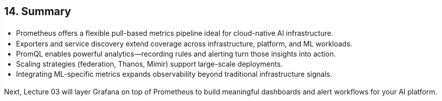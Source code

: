 
## 14. Summary
- Prometheus offers a flexible pull-based metrics pipeline ideal for cloud-native AI infrastructure.
- Exporters and service discovery extend coverage across infrastructure, platform, and ML workloads.
- PromQL enables powerful analytics—recording rules and alerting turn those insights into action.
- Scaling strategies (federation, Thanos, Mimir) support large-scale deployments.
- Integrating ML-specific metrics expands observability beyond traditional infrastructure signals.

Next, Lecture 03 will layer Grafana on top of Prometheus to build meaningful dashboards and alert workflows for your AI platform.
